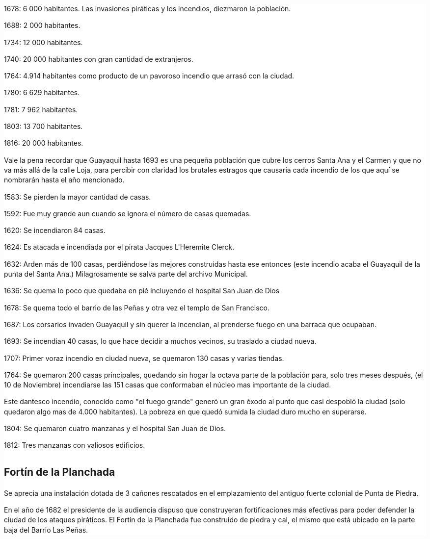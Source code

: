 1678: 6 000 habitantes. Las invasiones piráticas y los incendios, diezmaron la población.

1688: 2 000 habitantes.

1734: 12 000 habitantes.

1740: 20 000  habitantes con gran cantidad de extranjeros.

1764: 4.914 habitantes como producto de un pavoroso incendio que arrasó con la ciudad.

1780: 6 629 habitantes.

1781: 7 962 habitantes.

1803: 13 700 habitantes.

1816: 20 000 habitantes.

Vale la pena recordar que Guayaquil hasta 1693 es una pequeña población que cubre los cerros Santa Ana y el Carmen y que no va más allá de la calle Loja, para percibir con claridad los brutales estragos que causaría cada incendio de los que aquí se nombrarán  hasta el año mencionado.

1583: Se pierden la mayor cantidad de casas.

1592: Fue muy grande aun cuando se ignora el número de casas quemadas.

1620: Se incendiaron 84 casas.

1624: Es atacada e incendiada por el pirata Jacques L'Heremite Clerck.

1632: Arden más de 100 casas, perdiéndose las mejores construidas hasta ese entonces (este incendio acaba el Guayaquil de la punta del Santa Ana.) Milagrosamente se salva parte del archivo Municipal.

1636: Se quema lo poco que quedaba en pié incluyendo el hospital San Juan de Dios

1678: Se quema todo el barrio de las Peñas y otra vez el templo de San Francisco.

1687: Los corsarios invaden Guayaquil y sin querer la incendian, al prenderse fuego en una barraca que ocupaban.

1693: Se incendian 40 casas, lo que hace decidir a muchos vecinos, su traslado a ciudad nueva.

1707: Primer voraz incendio en ciudad nueva, se quemaron 130 casas y varias tiendas.

1764: Se quemaron 200 casas principales, quedando sin hogar la octava parte de la población para, solo tres meses después, (el 10 de Noviembre) incendiarse las 151 casas que conformaban el núcleo mas importante de la ciudad.

Este dantesco incendio, conocido como "el fuego grande" generó un gran éxodo al punto que casi despobló la ciudad (solo quedaron algo mas de 4.000 habitantes). La pobreza en que quedó sumida la ciudad duro mucho en superarse.

1804: Se quemaron cuatro manzanas y el hospital San Juan de Dios.

1812: Tres manzanas con valiosos edificios.

## Fortín de la Planchada

Se aprecia una instalación dotada de 3 cañones rescatados en el emplazamiento del antiguo fuerte colonial de Punta de Piedra.

En el año de 1682 el presidente de la audiencia dispuso que construyeran fortificaciones más efectivas para poder defender la ciudad de los ataques piráticos. El Fortín de la Planchada fue construido de piedra y cal, el mismo que está ubicado en la parte baja del Barrio Las Peñas.
